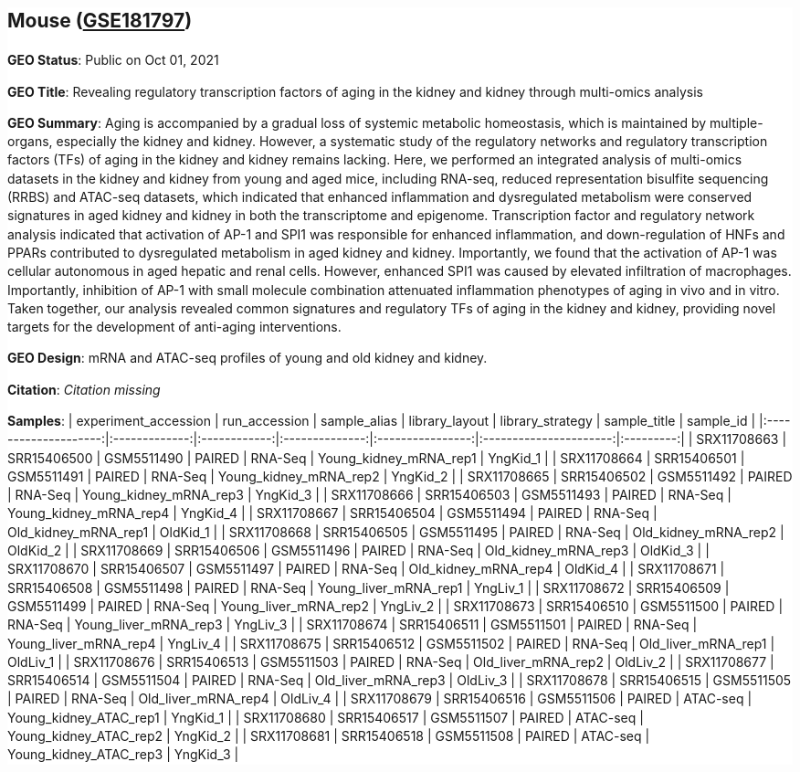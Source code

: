 

## Mouse ([GSE181797](https://www.ncbi.nlm.nih.gov/geo/query/acc.cgi?acc=GSE181797))


  **GEO Status**: Public on Oct 01, 2021

  **GEO Title**: Revealing regulatory transcription factors of aging in the kidney and kidney through multi-omics analysis
  
  **GEO Summary**: Aging is accompanied by a gradual loss of systemic metabolic homeostasis, which is maintained by multiple-organs, especially the kidney and kidney. However, a systematic study of the regulatory networks and regulatory transcription factors (TFs) of aging in the kidney and kidney remains lacking. Here, we performed an integrated analysis of multi-omics datasets in the kidney and kidney from young and aged mice, including RNA-seq, reduced representation bisulfite sequencing (RRBS) and ATAC-seq datasets, which indicated that enhanced inflammation and dysregulated metabolism were conserved signatures in aged kidney and kidney in both the transcriptome and epigenome. Transcription factor and regulatory network analysis indicated that activation of AP-1 and SPI1 was responsible for enhanced inflammation, and down-regulation of HNFs and PPARs contributed to dysregulated metabolism in aged kidney and kidney. Importantly, we found that the activation of AP-1 was cellular autonomous in aged hepatic and renal cells. However, enhanced SPI1 was caused by elevated infiltration of macrophages. Importantly, inhibition of AP-1 with small molecule combination attenuated inflammation phenotypes of aging in vivo and in vitro. Taken together, our analysis revealed common signatures and regulatory TFs of aging in the kidney and kidney, providing novel targets for the development of anti-aging interventions.
  
  **GEO Design**: mRNA and ATAC-seq profiles of young and old kidney and kidney.
  
  **Citation**:  *Citation missing*
  
  **Samples**:
| experiment_accession | run_accession | sample_alias | library_layout | library_strategy |      sample_title      | sample_id |
|:--------------------:|:-------------:|:------------:|:--------------:|:----------------:|:----------------------:|:---------:|
|     SRX11708663      |  SRR15406500  |  GSM5511490  |     PAIRED     |     RNA-Seq      | Young_kidney_mRNA_rep1 | YngKid_1  |
|     SRX11708664      |  SRR15406501  |  GSM5511491  |     PAIRED     |     RNA-Seq      | Young_kidney_mRNA_rep2 | YngKid_2  |
|     SRX11708665      |  SRR15406502  |  GSM5511492  |     PAIRED     |     RNA-Seq      | Young_kidney_mRNA_rep3 | YngKid_3  |
|     SRX11708666      |  SRR15406503  |  GSM5511493  |     PAIRED     |     RNA-Seq      | Young_kidney_mRNA_rep4 | YngKid_4  |
|     SRX11708667      |  SRR15406504  |  GSM5511494  |     PAIRED     |     RNA-Seq      |  Old_kidney_mRNA_rep1  | OldKid_1  |
|     SRX11708668      |  SRR15406505  |  GSM5511495  |     PAIRED     |     RNA-Seq      |  Old_kidney_mRNA_rep2  | OldKid_2  |
|     SRX11708669      |  SRR15406506  |  GSM5511496  |     PAIRED     |     RNA-Seq      |  Old_kidney_mRNA_rep3  | OldKid_3  |
|     SRX11708670      |  SRR15406507  |  GSM5511497  |     PAIRED     |     RNA-Seq      |  Old_kidney_mRNA_rep4  | OldKid_4  |
|     SRX11708671      |  SRR15406508  |  GSM5511498  |     PAIRED     |     RNA-Seq      | Young_liver_mRNA_rep1  | YngLiv_1  |
|     SRX11708672      |  SRR15406509  |  GSM5511499  |     PAIRED     |     RNA-Seq      | Young_liver_mRNA_rep2  | YngLiv_2  |
|     SRX11708673      |  SRR15406510  |  GSM5511500  |     PAIRED     |     RNA-Seq      | Young_liver_mRNA_rep3  | YngLiv_3  |
|     SRX11708674      |  SRR15406511  |  GSM5511501  |     PAIRED     |     RNA-Seq      | Young_liver_mRNA_rep4  | YngLiv_4  |
|     SRX11708675      |  SRR15406512  |  GSM5511502  |     PAIRED     |     RNA-Seq      |  Old_liver_mRNA_rep1   | OldLiv_1  |
|     SRX11708676      |  SRR15406513  |  GSM5511503  |     PAIRED     |     RNA-Seq      |  Old_liver_mRNA_rep2   | OldLiv_2  |
|     SRX11708677      |  SRR15406514  |  GSM5511504  |     PAIRED     |     RNA-Seq      |  Old_liver_mRNA_rep3   | OldLiv_3  |
|     SRX11708678      |  SRR15406515  |  GSM5511505  |     PAIRED     |     RNA-Seq      |  Old_liver_mRNA_rep4   | OldLiv_4  |
|     SRX11708679      |  SRR15406516  |  GSM5511506  |     PAIRED     |     ATAC-seq     | Young_kidney_ATAC_rep1 | YngKid_1  |
|     SRX11708680      |  SRR15406517  |  GSM5511507  |     PAIRED     |     ATAC-seq     | Young_kidney_ATAC_rep2 | YngKid_2  |
|     SRX11708681      |  SRR15406518  |  GSM5511508  |     PAIRED     |     ATAC-seq     | Young_kidney_ATAC_rep3 | YngKid_3  |